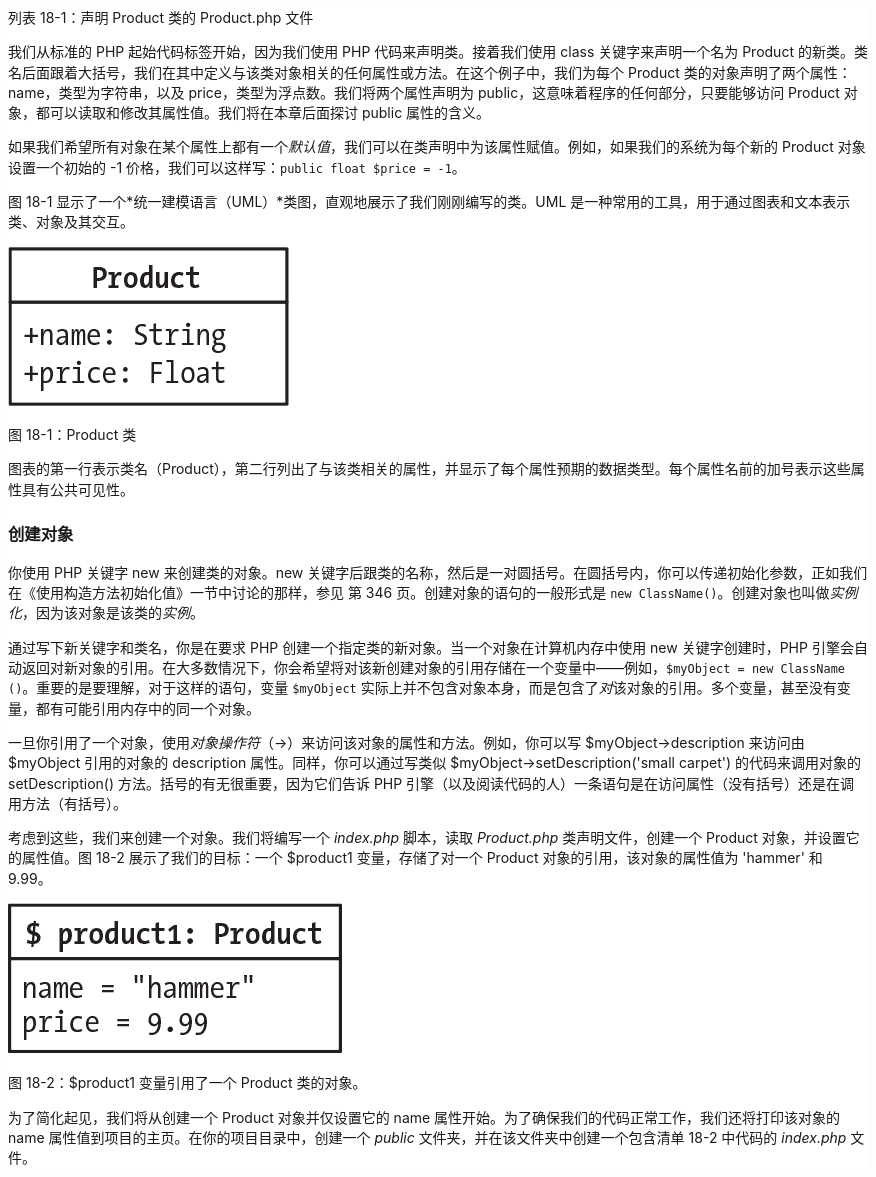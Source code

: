 列表 18-1：声明 Product 类的 Product.php 文件

我们从标准的 PHP 起始代码标签开始，因为我们使用 PHP 代码来声明类。接着我们使用 class 关键字来声明一个名为 Product 的新类。类名后面跟着大括号，我们在其中定义与该类对象相关的任何属性或方法。在这个例子中，我们为每个 Product 类的对象声明了两个属性：name，类型为字符串，以及 price，类型为浮点数。我们将两个属性声明为 public，这意味着程序的任何部分，只要能够访问 Product 对象，都可以读取和修改其属性值。我们将在本章后面探讨 public 属性的含义。

如果我们希望所有对象在某个属性上都有一个*默认值*，我们可以在类声明中为该属性赋值。例如，如果我们的系统为每个新的 Product 对象设置一个初始的 -1 价格，我们可以这样写：`public float $price = -1`。

图 18-1 显示了一个*统一建模语言（UML）*类图，直观地展示了我们刚刚编写的类。UML 是一种常用的工具，用于通过图表和文本表示类、对象及其交互。

![](img/figure18-1.jpg)

图 18-1：Product 类

图表的第一行表示类名（Product），第二行列出了与该类相关的属性，并显示了每个属性预期的数据类型。每个属性名前的加号表示这些属性具有公共可见性。

### 创建对象

你使用 PHP 关键字 new 来创建类的对象。new 关键字后跟类的名称，然后是一对圆括号。在圆括号内，你可以传递初始化参数，正如我们在《使用构造方法初始化值》一节中讨论的那样，参见 第 346 页。创建对象的语句的一般形式是 `new ClassName()`。创建对象也叫做*实例化*，因为该对象是该类的*实例*。

通过写下新关键字和类名，你是在要求 PHP 创建一个指定类的新对象。当一个对象在计算机内存中使用 new 关键字创建时，PHP 引擎会自动返回对新对象的引用。在大多数情况下，你会希望将对该新创建对象的引用存储在一个变量中——例如，`$myObject = new ClassName()`。重要的是要理解，对于这样的语句，变量 `$myObject` 实际上并不包含对象本身，而是包含了*对*该对象的引用。多个变量，甚至没有变量，都有可能引用内存中的同一个对象。

一旦你引用了一个对象，使用*对象操作符*（->）来访问该对象的属性和方法。例如，你可以写 $myObject->description 来访问由 $myObject 引用的对象的 description 属性。同样，你可以通过写类似 $myObject->setDescription('small carpet') 的代码来调用对象的 setDescription() 方法。括号的有无很重要，因为它们告诉 PHP 引擎（以及阅读代码的人）一条语句是在访问属性（没有括号）还是在调用方法（有括号）。

考虑到这些，我们来创建一个对象。我们将编写一个 *index.php* 脚本，读取 *Product.php* 类声明文件，创建一个 Product 对象，并设置它的属性值。图 18-2 展示了我们的目标：一个 $product1 变量，存储了对一个 Product 对象的引用，该对象的属性值为 'hammer' 和 9.99。

![](img/figure18-2.jpg)

图 18-2：$product1 变量引用了一个 Product 类的对象。

为了简化起见，我们将从创建一个 Product 对象并仅设置它的 name 属性开始。为了确保我们的代码正常工作，我们还将打印该对象的 name 属性值到项目的主页。在你的项目目录中，创建一个 *public* 文件夹，并在该文件夹中创建一个包含清单 18-2 中代码的 *index.php* 文件。
